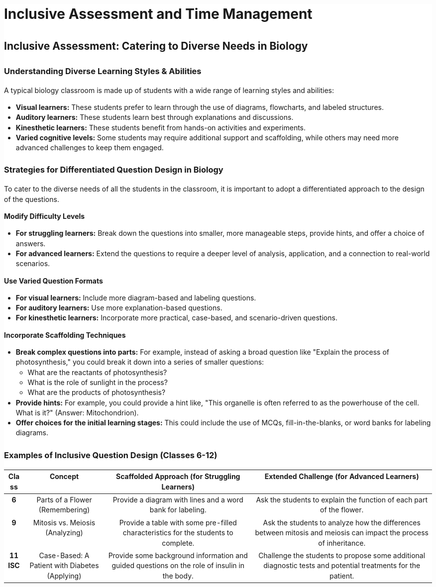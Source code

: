 # Inclusive Assessment and Time Management

## Inclusive Assessment: Catering to Diverse Needs in Biology

### Understanding Diverse Learning Styles & Abilities

A typical biology classroom is made up of students with a wide range of learning styles and abilities:

- **Visual learners:** These students prefer to learn through the use of diagrams, flowcharts, and labeled structures.
- **Auditory learners:** These students learn best through explanations and discussions.
- **Kinesthetic learners:** These students benefit from hands-on activities and experiments.
- **Varied cognitive levels:** Some students may require additional support and scaffolding, while others may need more advanced challenges to keep them engaged.

### Strategies for Differentiated Question Design in Biology

To cater to the diverse needs of all the students in the classroom, it is important to adopt a differentiated approach to the design of the questions.

**Modify Difficulty Levels**

- **For struggling learners:** Break down the questions into smaller, more manageable steps, provide hints, and offer a choice of answers.
- **For advanced learners:** Extend the questions to require a deeper level of analysis, application, and a connection to real-world scenarios.

**Use Varied Question Formats**

- **For visual learners:** Include more diagram-based and labeling questions.
- **For auditory learners:** Use more explanation-based questions.
- **For kinesthetic learners:** Incorporate more practical, case-based, and scenario-driven questions.

**Incorporate Scaffolding Techniques**

- **Break complex questions into parts:** For example, instead of asking a broad question like "Explain the process of photosynthesis," you could break it down into a series of smaller questions:
    - What are the reactants of photosynthesis?
    - What is the role of sunlight in the process?
    - What are the products of photosynthesis?
- **Provide hints:** For example, you could provide a hint like, "This organelle is often referred to as the powerhouse of the cell. What is it?" (Answer: Mitochondrion).
- **Offer choices for the initial learning stages:** This could include the use of MCQs, fill-in-the-blanks, or word banks for labeling diagrams.

### Examples of Inclusive Question Design (Classes 6-12)

| **Class** | **Concept** | **Scaffolded Approach (for Struggling Learners)** | **Extended Challenge (for Advanced Learners)** |
| :---: | :---: | :---: | :---: |
| **6** | Parts of a Flower (Remembering) | Provide a diagram with lines and a word bank for labeling. | Ask the students to explain the function of each part of the flower. |
| **9** | Mitosis vs. Meiosis (Analyzing) | Provide a table with some pre-filled characteristics for the students to complete. | Ask the students to analyze how the differences between mitosis and meiosis can impact the process of inheritance. |
| **11 ISC** | Case-Based: A Patient with Diabetes (Applying) | Provide some background information and guided questions on the role of insulin in the body. | Challenge the students to propose some additional diagnostic tests and potential treatments for the patient. |

